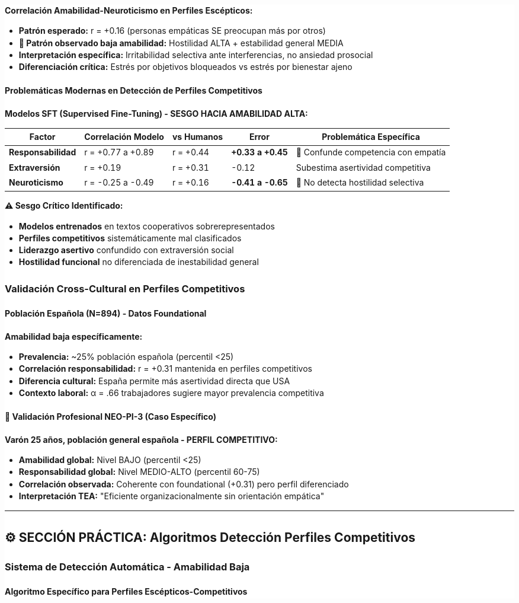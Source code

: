 **Correlación Amabilidad-Neuroticismo en Perfiles Escépticos:**
- **Patrón esperado:** r = +0.16 (personas empáticas SE preocupan más por otros)
- **🏢 Patrón observado baja amabilidad:** Hostilidad ALTA + estabilidad general MEDIA
- **Interpretación específica:** Irritabilidad selectiva ante interferencias, no ansiedad prosocial
- **Diferenciación crítica:** Estrés por objetivos bloqueados vs estrés por bienestar ajeno

#### **Problemáticas Modernas en Detección de Perfiles Competitivos**

**Modelos SFT (Supervised Fine-Tuning) - SESGO HACIA AMABILIDAD ALTA:**

| Factor | Correlación Modelo | vs Humanos | Error | Problemática Específica |
|--------|-------------------|------------|--------|------------------------|
| **Responsabilidad** | r = +0.77 a +0.89 | r = +0.44 | **+0.33 a +0.45** | 🚨 Confunde competencia con empatía |
| **Extraversión** | r = +0.19 | r = +0.31 | -0.12 | Subestima asertividad competitiva |
| **Neuroticismo** | r = -0.25 a -0.49 | r = +0.16 | **-0.41 a -0.65** | 🚨 No detecta hostilidad selectiva |

**⚠️ Sesgo Crítico Identificado:**
- **Modelos entrenados** en textos cooperativos sobrerepresentados
- **Perfiles competitivos** sistemáticamente mal clasificados
- **Liderazgo asertivo** confundido con extraversión social
- **Hostilidad funcional** no diferenciada de inestabilidad general

### **Validación Cross-Cultural en Perfiles Competitivos**

#### **Población Española (N=894) - Datos Foundational**
**Amabilidad baja específicamente:**
- **Prevalencia:** ~25% población española (percentil <25)
- **Correlación responsabilidad:** r = +0.31 mantenida en perfiles competitivos
- **Diferencia cultural:** España permite más asertividad directa que USA
- **Contexto laboral:** α = .66 trabajadores sugiere mayor prevalencia competitiva

#### **🏢 Validación Profesional NEO-PI-3 (Caso Específico)**
**Varón 25 años, población general española - PERFIL COMPETITIVO:**
- **Amabilidad global:** Nivel BAJO (percentil <25)
- **Responsabilidad global:** Nivel MEDIO-ALTO (percentil 60-75)
- **Correlación observada:** Coherente con foundational (+0.31) pero perfil diferenciado
- **Interpretación TEA:** "Eficiente organizacionalmente sin orientación empática"

---

## ⚙️ **SECCIÓN PRÁCTICA: Algoritmos Detección Perfiles Competitivos**

### **Sistema de Detección Automática - Amabilidad Baja**

#### **Algoritmo Específico para Perfiles Escépticos-Competitivos**
